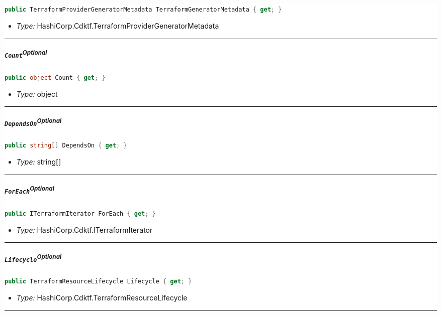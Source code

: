 ```csharp
public TerraformProviderGeneratorMetadata TerraformGeneratorMetadata { get; }
```

- *Type:* HashiCorp.Cdktf.TerraformProviderGeneratorMetadata

---

##### `Count`<sup>Optional</sup> <a name="Count" id="rhizo-co-terraform-provider-oci.dataOciCoreFastConnectProviderService.DataOciCoreFastConnectProviderService.property.count"></a>

```csharp
public object Count { get; }
```

- *Type:* object

---

##### `DependsOn`<sup>Optional</sup> <a name="DependsOn" id="rhizo-co-terraform-provider-oci.dataOciCoreFastConnectProviderService.DataOciCoreFastConnectProviderService.property.dependsOn"></a>

```csharp
public string[] DependsOn { get; }
```

- *Type:* string[]

---

##### `ForEach`<sup>Optional</sup> <a name="ForEach" id="rhizo-co-terraform-provider-oci.dataOciCoreFastConnectProviderService.DataOciCoreFastConnectProviderService.property.forEach"></a>

```csharp
public ITerraformIterator ForEach { get; }
```

- *Type:* HashiCorp.Cdktf.ITerraformIterator

---

##### `Lifecycle`<sup>Optional</sup> <a name="Lifecycle" id="rhizo-co-terraform-provider-oci.dataOciCoreFastConnectProviderService.DataOciCoreFastConnectProviderService.property.lifecycle"></a>

```csharp
public TerraformResourceLifecycle Lifecycle { get; }
```

- *Type:* HashiCorp.Cdktf.TerraformResourceLifecycle

---
